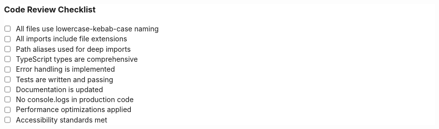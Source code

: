 
### Code Review Checklist
- [ ] All files use lowercase-kebab-case naming
- [ ] All imports include file extensions
- [ ] Path aliases used for deep imports
- [ ] TypeScript types are comprehensive
- [ ] Error handling is implemented
- [ ] Tests are written and passing
- [ ] Documentation is updated
- [ ] No console.logs in production code
- [ ] Performance optimizations applied
- [ ] Accessibility standards met
